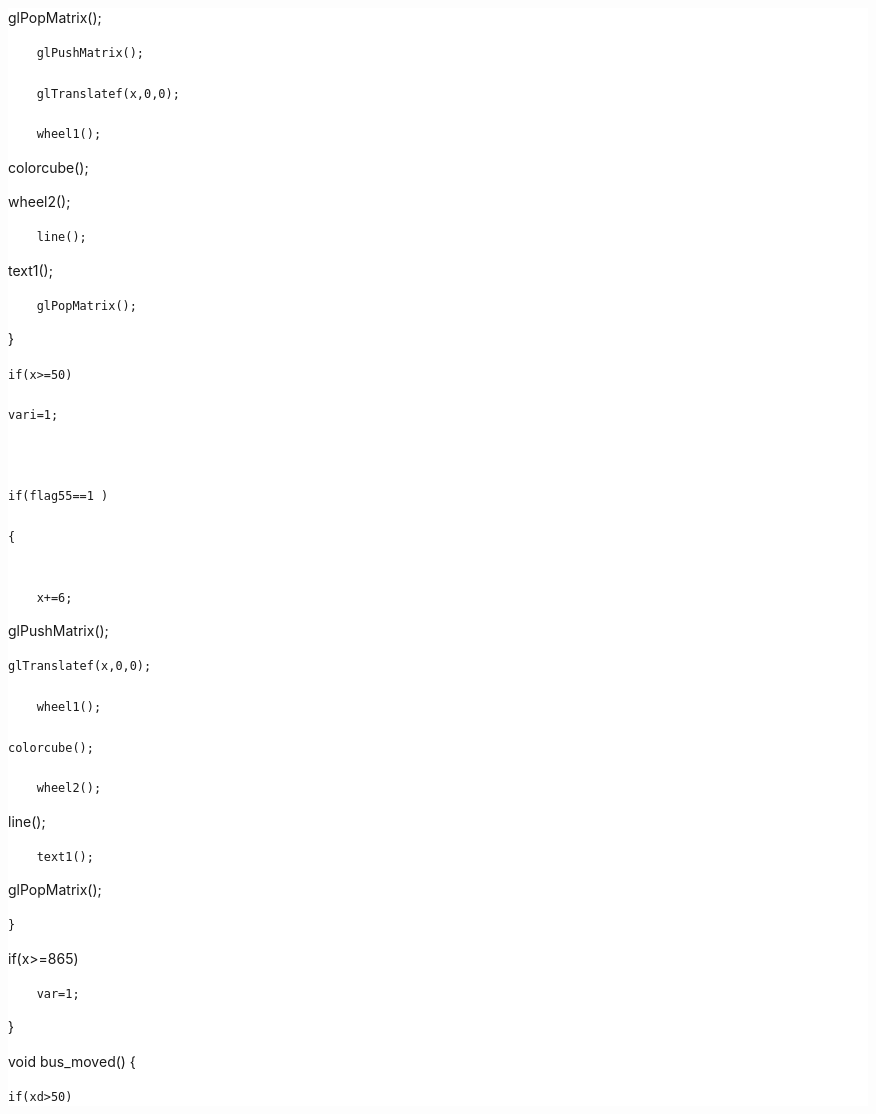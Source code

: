 glPopMatrix();

		glPushMatrix();

		glTranslatef(x,0,0);

		wheel1();
		
colorcube();
		
wheel2();

		line();
		
text1();

		glPopMatrix();

}

	if(x>=50)
	
	vari=1;



	if(flag55==1 )

	{


		x+=6;
		
glPushMatrix();
	
	glTranslatef(x,0,0);

		wheel1();
	
	colorcube();

		wheel2();
		
line();

		text1();
		
glPopMatrix();

	}


	
if(x>=865)


		var=1;




}

void bus_moved()
{

	if(xd>50)
